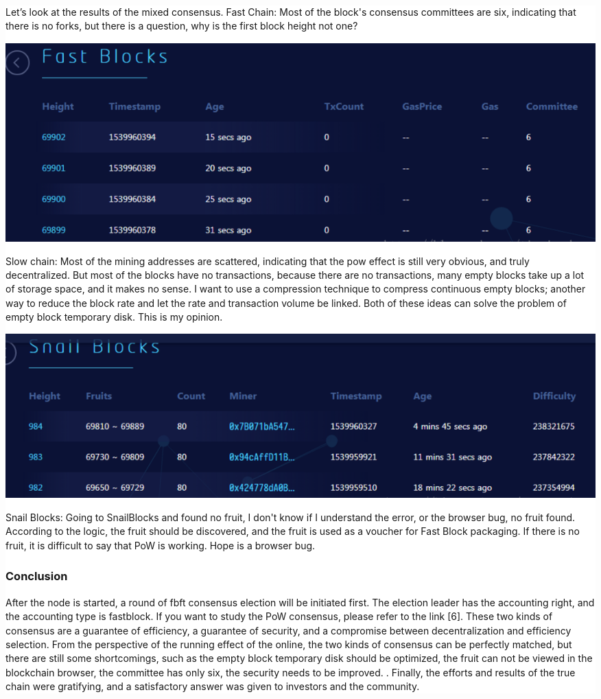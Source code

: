 Let’s look at the results of the mixed consensus.
Fast Chain: Most of the block's consensus committees are six, indicating that there is no forks, but there is a question, why is the first block height not one?

![](../images/consensus004.png)

Slow chain: Most of the mining addresses are scattered, indicating that the pow effect is still very obvious, and truly decentralized. But most of the blocks have no transactions, because there are no transactions, many empty blocks take up a lot of storage space, and it makes no sense. I want to use a compression technique to compress continuous empty blocks; another way to reduce the block rate and let the rate and transaction volume be linked. Both of these ideas can solve the problem of empty block temporary disk. This is my opinion.

![](../images/consensus005.png)

Snail Blocks: Going to SnailBlocks and found no fruit, I don't know if I understand the error, or the browser bug, no fruit found. According to the logic, the fruit should be discovered, and the fruit is used as a voucher for Fast Block packaging. If there is no fruit, it is difficult to say that PoW is working. Hope is a browser bug.

### Conclusion  
After the node is started, a round of fbft consensus election will be initiated first. The election leader has the accounting right, and the accounting type is fastblock. If you want to study the PoW consensus, please refer to the link [6]. These two kinds of consensus are a guarantee of efficiency, a guarantee of security, and a compromise between decentralization and efficiency selection. From the perspective of the running effect of the online, the two kinds of consensus can be perfectly matched, but there are still some shortcomings, such as the empty block temporary disk should be optimized, the fruit can not be viewed in the blockchain browser, the committee has only six, the security needs to be improved. . Finally, the efforts and results of the true chain were gratifying, and a satisfactory answer was given to investors and the community.
